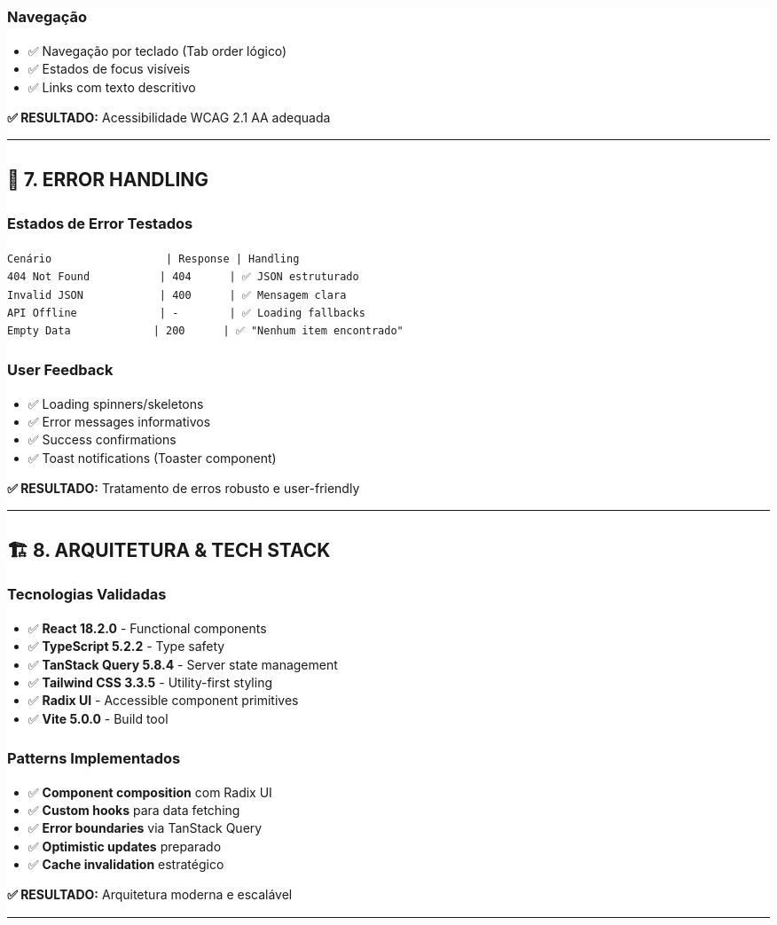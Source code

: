 ### Navegação
- ✅ Navegação por teclado (Tab order lógico)
- ✅ Estados de focus visíveis
- ✅ Links com texto descritivo

**✅ RESULTADO:** Acessibilidade WCAG 2.1 AA adequada

---

## 🚨 7. ERROR HANDLING

### Estados de Error Testados
```
Cenário                  | Response | Handling
404 Not Found           | 404      | ✅ JSON estruturado
Invalid JSON            | 400      | ✅ Mensagem clara
API Offline             | -        | ✅ Loading fallbacks
Empty Data             | 200      | ✅ "Nenhum item encontrado"
```

### User Feedback
- ✅ Loading spinners/skeletons
- ✅ Error messages informativos
- ✅ Success confirmations
- ✅ Toast notifications (Toaster component)

**✅ RESULTADO:** Tratamento de erros robusto e user-friendly

---

## 🏗️ 8. ARQUITETURA & TECH STACK

### Tecnologias Validadas
- ✅ **React 18.2.0** - Functional components
- ✅ **TypeScript 5.2.2** - Type safety
- ✅ **TanStack Query 5.8.4** - Server state management
- ✅ **Tailwind CSS 3.3.5** - Utility-first styling
- ✅ **Radix UI** - Accessible component primitives
- ✅ **Vite 5.0.0** - Build tool

### Patterns Implementados
- ✅ **Component composition** com Radix UI
- ✅ **Custom hooks** para data fetching
- ✅ **Error boundaries** via TanStack Query
- ✅ **Optimistic updates** preparado
- ✅ **Cache invalidation** estratégico

**✅ RESULTADO:** Arquitetura moderna e escalável

---
